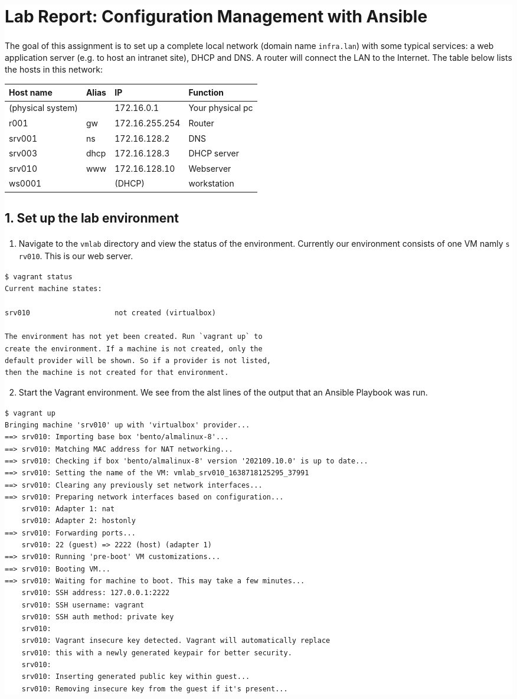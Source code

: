 # Lab Report: Configuration Management with Ansible

The goal of this assignment is to set up a complete local network (domain name `infra.lan`) with some typical services: a web application server (e.g. to host an intranet site), DHCP and DNS. A router will connect the LAN to the Internet. The table below lists the hosts in this network:

| Host name         | Alias | IP             | Function         |
| :---------------- | :---- | :------------- | :--------------- |
| (physical system) |       | 172.16.0.1     | Your physical pc |
| r001              | gw    | 172.16.255.254 | Router           |
| srv001            | ns    | 172.16.128.2   | DNS              |
| srv003            | dhcp  | 172.16.128.3   | DHCP server      |
| srv010            | www   | 172.16.128.10  | Webserver        |
| ws0001            |       | (DHCP)         | workstation      |

## 1. Set up the lab environment

1. Navigate to the `vmlab` directory and view the status of the environment. Currently our environment consists of one VM namly `srv010`. This is our web server. 

```console
$ vagrant status
Current machine states:

srv010                    not created (virtualbox)

The environment has not yet been created. Run `vagrant up` to
create the environment. If a machine is not created, only the
default provider will be shown. So if a provider is not listed,
then the machine is not created for that environment.
```

2. Start the Vagrant environment. We see from the alst lines of the output that an Ansible Playbook was run.

```console
$ vagrant up
Bringing machine 'srv010' up with 'virtualbox' provider...
==> srv010: Importing base box 'bento/almalinux-8'...
==> srv010: Matching MAC address for NAT networking...
==> srv010: Checking if box 'bento/almalinux-8' version '202109.10.0' is up to date...
==> srv010: Setting the name of the VM: vmlab_srv010_1638718125295_37991
==> srv010: Clearing any previously set network interfaces...
==> srv010: Preparing network interfaces based on configuration...
    srv010: Adapter 1: nat
    srv010: Adapter 2: hostonly
==> srv010: Forwarding ports...
    srv010: 22 (guest) => 2222 (host) (adapter 1)
==> srv010: Running 'pre-boot' VM customizations...
==> srv010: Booting VM...
==> srv010: Waiting for machine to boot. This may take a few minutes...
    srv010: SSH address: 127.0.0.1:2222
    srv010: SSH username: vagrant
    srv010: SSH auth method: private key
    srv010:
    srv010: Vagrant insecure key detected. Vagrant will automatically replace
    srv010: this with a newly generated keypair for better security.
    srv010:
    srv010: Inserting generated public key within guest...
    srv010: Removing insecure key from the guest if it's present...
```
